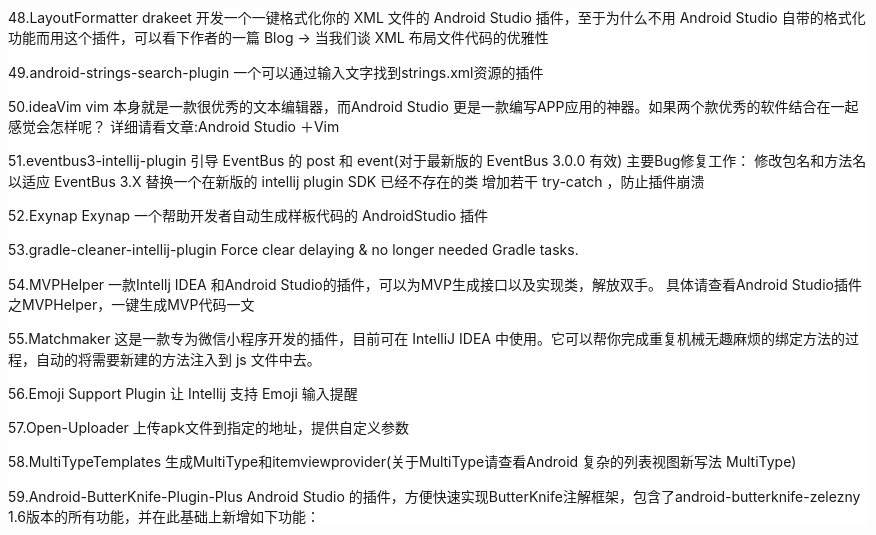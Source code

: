 48.LayoutFormatter
drakeet 开发一个一键格式化你的 XML 文件的 Android Studio 插件，至于为什么不用 Android Studio 自带的格式化功能而用这个插件，可以看下作者的一篇 Blog -> 当我们谈 XML 布局文件代码的优雅性



49.android-strings-search-plugin
一个可以通过输入文字找到strings.xml资源的插件



50.ideaVim
vim 本身就是一款很优秀的文本编辑器，而Android Studio 更是一款编写APP应用的神器。如果两个款优秀的软件结合在一起感觉会怎样呢？
详细请看文章:Android Studio ＋Vim



51.eventbus3-intellij-plugin
引导 EventBus 的 post 和 event(对于最新版的 EventBus 3.0.0 有效)
主要Bug修复工作：
修改包名和方法名以适应 EventBus 3.X
替换一个在新版的 intellij plugin SDK 已经不存在的类
增加若干 try-catch ，防止插件崩溃



52.Exynap
Exynap 一个帮助开发者自动生成样板代码的 AndroidStudio 插件



53.gradle-cleaner-intellij-plugin
Force clear delaying & no longer needed Gradle tasks.



54.MVPHelper
一款Intellj IDEA 和Android Studio的插件，可以为MVP生成接口以及实现类，解放双手。
具体请查看Android Studio插件之MVPHelper，一键生成MVP代码一文



55.Matchmaker
这是一款专为微信小程序开发的插件，目前可在 IntelliJ IDEA 中使用。它可以帮你完成重复机械无趣麻烦的绑定方法的过程，自动的将需要新建的方法注入到 js 文件中去。



56.Emoji Support Plugin
让 Intellij 支持 Emoji 输入提醒



57.Open-Uploader
上传apk文件到指定的地址，提供自定义参数



58.MultiTypeTemplates
生成MultiType和itemviewprovider(关于MultiType请查看Android 复杂的列表视图新写法 MultiType)





59.Android-ButterKnife-Plugin-Plus
Android Studio 的插件，方便快速实现ButterKnife注解框架，包含了android-butterknife-zelezny 1.6版本的所有功能，并在此基础上新增如下功能：
